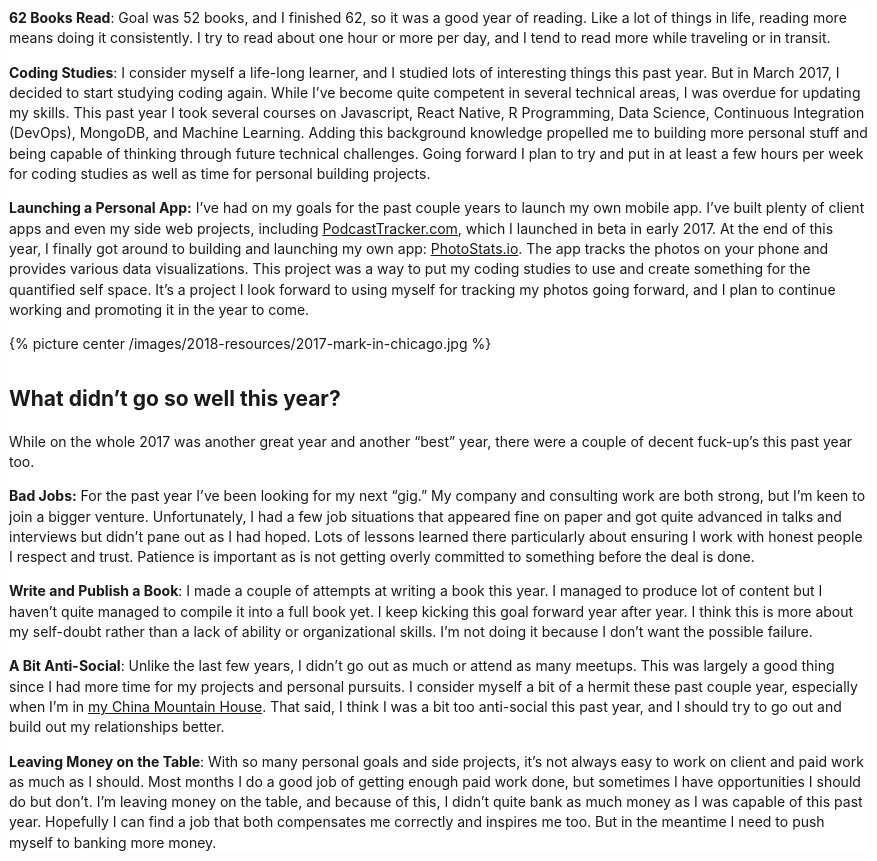 **62 Books Read**: Goal was 52 books, and I finished 62, so it was a good year of reading. Like a lot of things in life, reading more means doing it consistently. I try to read about one hour or more per day, and I tend to read more while traveling or in transit.

**Coding Studies**: I consider myself a life-long learner, and I studied lots of interesting things this past year. But in March 2017, I decided to start studying coding again. While I’ve become quite competent in several technical areas, I was overdue for updating my skills. This past year I took several courses on Javascript, React Native, R Programming, Data Science, Continuous Integration (DevOps), MongoDB, and Machine Learning. Adding this background knowledge propelled me to building more personal stuff and being capable of thinking through future technical challenges. Going forward I plan to try and put in at least a few hours per week for coding studies as well as time for personal building projects.

**Launching a Personal App:** I’ve had on my goals for the past couple years to launch my own mobile app. I’ve built plenty of client apps and even my side web projects, including [PodcastTracker.com](http://www.markwk.com/2017/03/podcast-tracker-app-update.html), which I launched in beta in early 2017. At the end of this year, I finally got around to building and launching my own app: [PhotoStats.io](www.photostats.io). The app tracks the photos on your phone and provides various data visualizations. This project was a way to put my coding studies to use and create something for the quantified self space. It’s a project I look forward to using myself for tracking my photos going forward, and I plan to continue working and promoting it in the year to come.

{% picture center /images/2018-resources/2017-mark-in-chicago.jpg %}

## What didn’t go so well this year?

While on the whole 2017 was another great year and another “best” year, there were a couple of decent fuck-up’s this past year too.

**Bad Jobs:** For the past year I’ve been looking for my next “gig.” My company and consulting work are both strong, but I’m keen to join a bigger venture. Unfortunately, I had a few job situations that appeared fine on paper and got quite advanced in talks and interviews but didn’t pane out as I had hoped. Lots of lessons learned there particularly about ensuring I work with honest people I respect and trust. Patience is important as is not getting overly committed to something before the deal is done.

**Write and Publish a Book**: I made a couple of attempts at writing a book this year. I managed to produce lot of content but I haven’t quite managed to compile it into a full book yet. I keep kicking this goal forward year after year. I think this is more about my self-doubt rather than a lack of ability or organizational skills. I’m not doing it because I don’t want the possible failure.

**A Bit Anti-Social**: Unlike the last few years, I didn’t go out as much or attend as many meetups. This was largely a good thing since I had more time for my projects and personal pursuits. I consider myself a bit of a hermit these past couple year, especially when I’m in [my China Mountain House](http://www.markwk.com/living-in-qingchengshan.html). That said, I think I was a bit too anti-social this past year, and I should try to go out and build out my relationships better.

**Leaving Money on the Table**: With so many personal goals and side projects, it’s not always easy to work on client and paid work as much as I should. Most months I do a good job of getting enough paid work done, but sometimes I have opportunities I should do but don’t. I’m leaving money on the table, and because of this, I didn’t quite bank as much money as I was capable of this past year. Hopefully I can find a job that both compensates me correctly and inspires me too. But in the meantime I need to push myself to banking more money.

